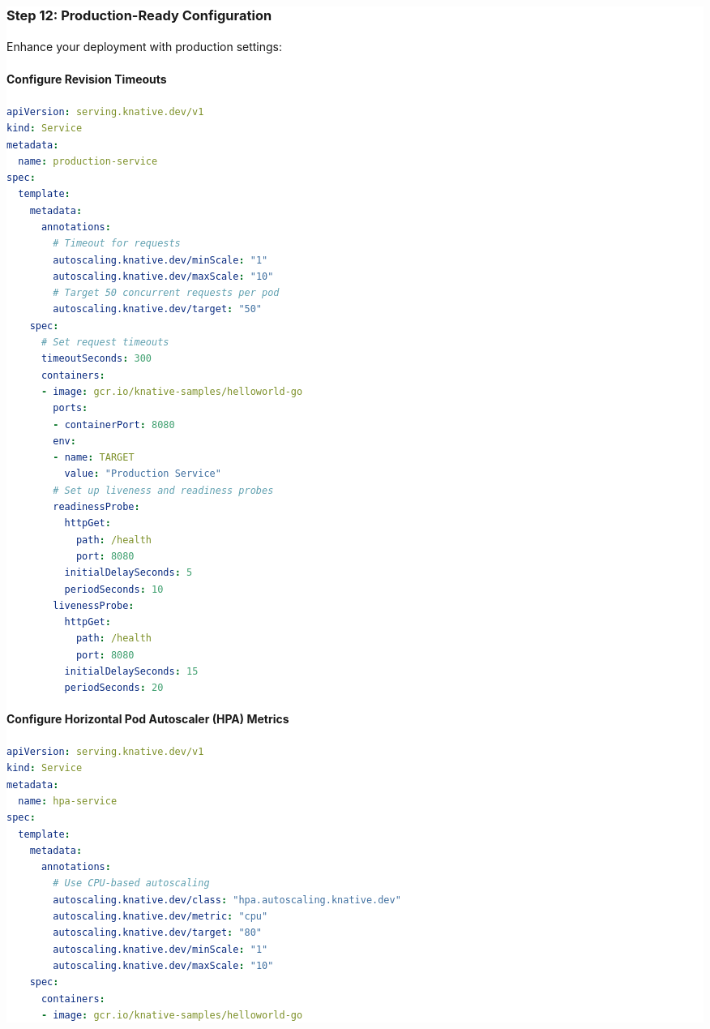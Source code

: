 ### Step 12: Production-Ready Configuration

Enhance your deployment with production settings:

#### Configure Revision Timeouts

```yaml
apiVersion: serving.knative.dev/v1
kind: Service
metadata:
  name: production-service
spec:
  template:
    metadata:
      annotations:
        # Timeout for requests
        autoscaling.knative.dev/minScale: "1"
        autoscaling.knative.dev/maxScale: "10"
        # Target 50 concurrent requests per pod
        autoscaling.knative.dev/target: "50"
    spec:
      # Set request timeouts
      timeoutSeconds: 300
      containers:
      - image: gcr.io/knative-samples/helloworld-go
        ports:
        - containerPort: 8080
        env:
        - name: TARGET
          value: "Production Service"
        # Set up liveness and readiness probes
        readinessProbe:
          httpGet:
            path: /health
            port: 8080
          initialDelaySeconds: 5
          periodSeconds: 10
        livenessProbe:
          httpGet:
            path: /health
            port: 8080
          initialDelaySeconds: 15
          periodSeconds: 20
```

#### Configure Horizontal Pod Autoscaler (HPA) Metrics

```yaml
apiVersion: serving.knative.dev/v1
kind: Service
metadata:
  name: hpa-service
spec:
  template:
    metadata:
      annotations:
        # Use CPU-based autoscaling
        autoscaling.knative.dev/class: "hpa.autoscaling.knative.dev"
        autoscaling.knative.dev/metric: "cpu"
        autoscaling.knative.dev/target: "80"
        autoscaling.knative.dev/minScale: "1"
        autoscaling.knative.dev/maxScale: "10"
    spec:
      containers:
      - image: gcr.io/knative-samples/helloworld-go
```